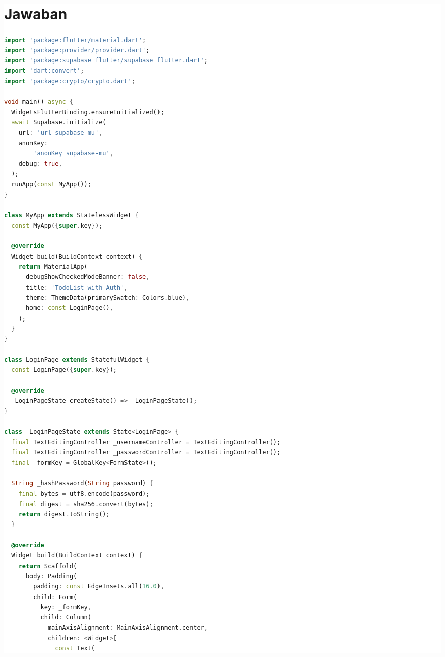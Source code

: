 # Jawaban

```dart
import 'package:flutter/material.dart';
import 'package:provider/provider.dart';
import 'package:supabase_flutter/supabase_flutter.dart';
import 'dart:convert';
import 'package:crypto/crypto.dart';

void main() async {
  WidgetsFlutterBinding.ensureInitialized();
  await Supabase.initialize(
    url: 'url supabase-mu',
    anonKey:
        'anonKey supabase-mu',
    debug: true,
  );
  runApp(const MyApp());
}

class MyApp extends StatelessWidget {
  const MyApp({super.key});

  @override
  Widget build(BuildContext context) {
    return MaterialApp(
      debugShowCheckedModeBanner: false,
      title: 'TodoList with Auth',
      theme: ThemeData(primarySwatch: Colors.blue),
      home: const LoginPage(),
    );
  }
}

class LoginPage extends StatefulWidget {
  const LoginPage({super.key});

  @override
  _LoginPageState createState() => _LoginPageState();
}

class _LoginPageState extends State<LoginPage> {
  final TextEditingController _usernameController = TextEditingController();
  final TextEditingController _passwordController = TextEditingController();
  final _formKey = GlobalKey<FormState>();

  String _hashPassword(String password) {
    final bytes = utf8.encode(password);
    final digest = sha256.convert(bytes);
    return digest.toString();
  }

  @override
  Widget build(BuildContext context) {
    return Scaffold(
      body: Padding(
        padding: const EdgeInsets.all(16.0),
        child: Form(
          key: _formKey,
          child: Column(
            mainAxisAlignment: MainAxisAlignment.center,
            children: <Widget>[
              const Text(
```